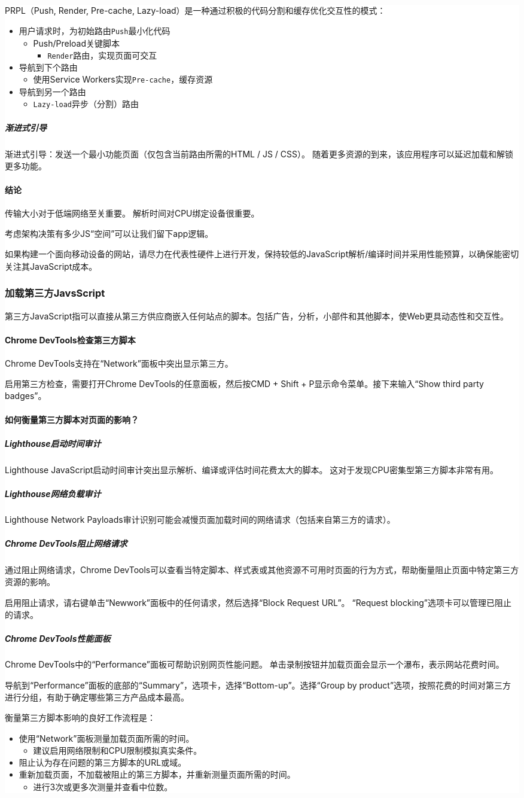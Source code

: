 PRPL（Push, Render, Pre-cache, Lazy-load）是一种通过积极的代码分割和缓存优化交互性的模式：
* 用户请求时，为初始路由`Push`最小化代码
  * Push/Preload关键脚本
    * `Render`路由，实现页面可交互
* 导航到下个路由
  * 使用Service Workers实现`Pre-cache`，缓存资源
* 导航到另一个路由
  * `Lazy-load`异步（分割）路由

##### 渐进式引导

渐进式引导：发送一个最小功能页面（仅包含当前路由所需的HTML / JS / CSS）。 随着更多资源的到来，该应用程序可以延迟加载和解锁更多功能。

#### 结论

传输大小对于低端网络至关重要。 解析时间对CPU绑定设备很重要。 

考虑架构决策有多少JS“空间”可以让我们留下app逻辑。

如果构建一个面向移动设备的网站，请尽力在代表性硬件上进行开发，保持较低的JavaScript解析/编译时间并采用性能预算，以确保能密切关注其JavaScript成本。

### 加载第三方JavsScript

第三方JavaScript指可以直接从第三方供应商嵌入任何站点的脚本。包括广告，分析，小部件和其他脚本，使Web更具动态性和交互性。

#### Chrome DevTools检查第三方脚本

Chrome DevTools支持在“Network”面板中突出显示第三方。

启用第三方检查，需要打开Chrome DevTools的任意面板，然后按CMD + Shift + P显示命令菜单。接下来输入“Show third party badges”。

#### 如何衡量第三方脚本对页面的影响？

##### Lighthouse启动时间审计

Lighthouse JavaScript启动时间审计突出显示解析、编译或评估时间花费太大的脚本。 这对于发现CPU密集型第三方脚本非常有用。

##### Lighthouse网络负载审计

Lighthouse Network Payloads审计识别可能会减慢页面加载时间的网络请求（包括来自第三方的请求）。

##### Chrome DevTools阻止网络请求

通过阻止网络请求，Chrome DevTools可以查看当特定脚本、样式表或其他资源不可用时页面的行为方式，帮助衡量阻止页面中特定第三方资源的影响。

启用阻止请求，请右键单击“Newwork”面板中的任何请求，然后选择“Block Request URL”。 “Request blocking”选项卡可以管理已阻止的请求。

##### Chrome DevTools性能面板

Chrome DevTools中的“Performance”面板可帮助识别网页性能问题。 单击录制按钮并加载页面会显示一个瀑布，表示网站花费时间。 

导航到“Performance”面板的底部的“Summary”，选项卡，选择“Bottom-up”。选择“Group by product”选项，按照花费的时间对第三方进行分组，有助于确定哪些第三方产品成本最高。

衡量第三方脚本影响的良好工作流程是：
* 使用“Network”面板测量加载页面所需的时间。
  * 建议启用网络限制和CPU限制模拟真实条件。
* 阻止认为存在问题的第三方脚本的URL或域。
* 重新加载页面，不加载被阻止的第三方脚本，并重新测量页面所需的时间。
  * 进行3次或更多次测量并查看中位数。
